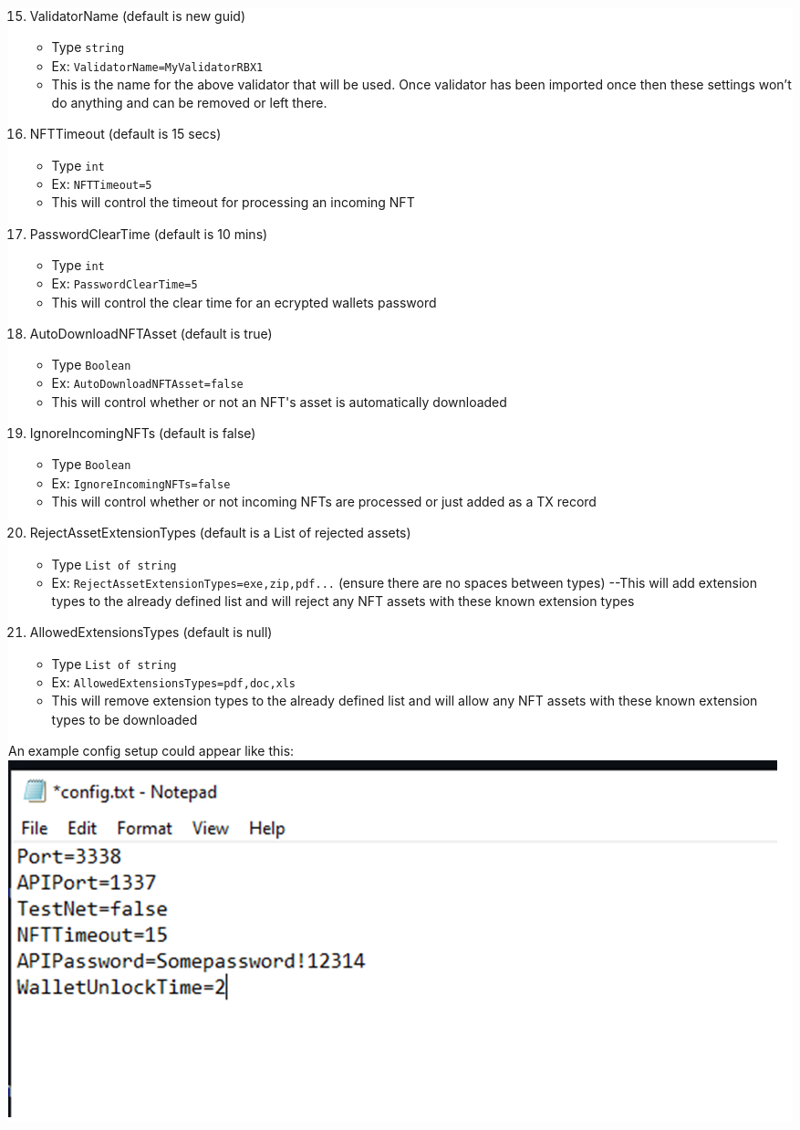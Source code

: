 15. ValidatorName (default is new guid)

    - Type `string`
    - Ex: `ValidatorName=MyValidatorRBX1`
    - This is the name for the above validator that will be used. Once validator has been imported once then these settings won’t do anything and can be removed or left there.

16. NFTTimeout (default is 15 secs)

    - Type `int`
    - Ex: `NFTTimeout=5`
    - This will control the timeout for processing an incoming NFT

17. PasswordClearTime (default is 10 mins)

    - Type `int`
    - Ex: `PasswordClearTime=5`
    - This will control the clear time for an ecrypted wallets password

18. AutoDownloadNFTAsset (default is true)
    - Type `Boolean`
    - Ex: `AutoDownloadNFTAsset=false`
    - This will control whether or not an NFT's asset is automatically downloaded
19. IgnoreIncomingNFTs (default is false)

    - Type `Boolean`
    - Ex: `IgnoreIncomingNFTs=false`
    - This will control whether or not incoming NFTs are processed or just added as a TX record

20. RejectAssetExtensionTypes (default is a List of rejected assets)

    - Type `List of string`
    - Ex: `RejectAssetExtensionTypes=exe,zip,pdf...` (ensure there are no spaces between types)
      --This will add extension types to the already defined list and will reject any NFT assets with these known extension types

21. AllowedExtensionsTypes (default is null)
    - Type `List of string`
    - Ex: `AllowedExtensionsTypes=pdf,doc,xls`
    - This will remove extension types to the already defined list and will allow any NFT assets with these known extension types to be downloaded

An example config setup could appear like this:
![](media/config-example.png)
